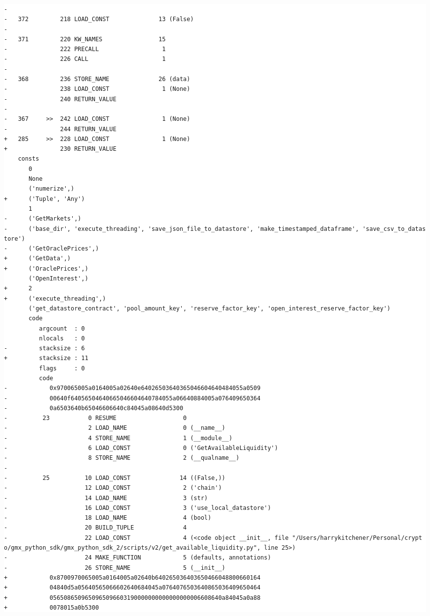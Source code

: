 ```
-   
-   372         218 LOAD_CONST              13 (False)
-   
-   371         220 KW_NAMES                15
-               222 PRECALL                  1
-               226 CALL                     1
-   
-   368         236 STORE_NAME              26 (data)
-               238 LOAD_CONST               1 (None)
-               240 RETURN_VALUE
-   
-   367     >>  242 LOAD_CONST               1 (None)
-               244 RETURN_VALUE
+   285     >>  228 LOAD_CONST               1 (None)
+               230 RETURN_VALUE
    consts
       0
       None
       ('numerize',)
+      ('Tuple', 'Any')
       1
-      ('GetMarkets',)
-      ('base_dir', 'execute_threading', 'save_json_file_to_datastore', 'make_timestamped_dataframe', 'save_csv_to_datastore')
-      ('GetOraclePrices',)
+      ('GetData',)
+      ('OraclePrices',)
       ('OpenInterest',)
+      2
+      ('execute_threading',)
       ('get_datastore_contract', 'pool_amount_key', 'reserve_factor_key', 'open_interest_reserve_factor_key')
       code
          argcount  : 0
          nlocals   : 0
-         stacksize : 6
+         stacksize : 11
          flags     : 0
          code
-            0x970065005a0164005a02640e64026503640365046604640484055a0509
-            00640f64056504640665046604640784055a06640884005a076409650364
-            0a6503640b65046606640c84045a08640d5300
-          23           0 RESUME                   0
-                       2 LOAD_NAME                0 (__name__)
-                       4 STORE_NAME               1 (__module__)
-                       6 LOAD_CONST               0 ('GetAvailableLiquidity')
-                       8 STORE_NAME               2 (__qualname__)
-         
-          25          10 LOAD_CONST              14 ((False,))
-                      12 LOAD_CONST               2 ('chain')
-                      14 LOAD_NAME                3 (str)
-                      16 LOAD_CONST               3 ('use_local_datastore')
-                      18 LOAD_NAME                4 (bool)
-                      20 BUILD_TUPLE              4
-                      22 LOAD_CONST               4 (<code object __init__, file "/Users/harrykitchener/Personal/crypto/gmx_python_sdk/gmx_python_sdk_2/scripts/v2/get_available_liquidity.py", line 25>)
-                      24 MAKE_FUNCTION            5 (defaults, annotations)
-                      26 STORE_NAME               5 (__init__)
+            0x8700970065005a0164005a02640b640265036403650466048800660164
+            04840d5a05640565066602640684045a0764076503640865036409650464
+            0565086509650965096603190000000000000000006608640a84045a0a88
+            0078015a0b5300
```